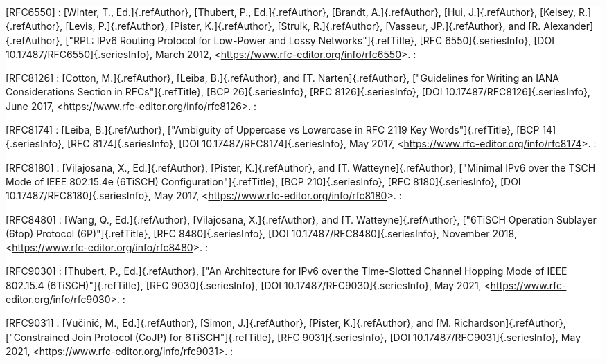 \[RFC6550\]
:   [Winter, T., Ed.]{.refAuthor}, [Thubert, P., Ed.]{.refAuthor},
    [Brandt, A.]{.refAuthor}, [Hui, J.]{.refAuthor},
    [Kelsey, R.]{.refAuthor}, [Levis, P.]{.refAuthor},
    [Pister, K.]{.refAuthor}, [Struik, R.]{.refAuthor}, [Vasseur,
    JP.]{.refAuthor}, and [R. Alexander]{.refAuthor}, [\"RPL: IPv6
    Routing Protocol for Low-Power and Lossy Networks\"]{.refTitle},
    [RFC 6550]{.seriesInfo}, [DOI 10.17487/RFC6550]{.seriesInfo}, March
    2012, \<<https://www.rfc-editor.org/info/rfc6550>\>.
:   

\[RFC8126\]
:   [Cotton, M.]{.refAuthor}, [Leiba, B.]{.refAuthor}, and [T.
    Narten]{.refAuthor}, [\"Guidelines for Writing an IANA
    Considerations Section in RFCs\"]{.refTitle}, [BCP 26]{.seriesInfo},
    [RFC 8126]{.seriesInfo}, [DOI 10.17487/RFC8126]{.seriesInfo}, June
    2017, \<<https://www.rfc-editor.org/info/rfc8126>\>.
:   

\[RFC8174\]
:   [Leiba, B.]{.refAuthor}, [\"Ambiguity of Uppercase vs Lowercase in
    RFC 2119 Key Words\"]{.refTitle}, [BCP 14]{.seriesInfo}, [RFC
    8174]{.seriesInfo}, [DOI 10.17487/RFC8174]{.seriesInfo}, May 2017,
    \<<https://www.rfc-editor.org/info/rfc8174>\>.
:   

\[RFC8180\]
:   [Vilajosana, X., Ed.]{.refAuthor}, [Pister, K.]{.refAuthor}, and [T.
    Watteyne]{.refAuthor}, [\"Minimal IPv6 over the TSCH Mode of IEEE
    802.15.4e (6TiSCH) Configuration\"]{.refTitle}, [BCP
    210]{.seriesInfo}, [RFC 8180]{.seriesInfo}, [DOI
    10.17487/RFC8180]{.seriesInfo}, May 2017,
    \<<https://www.rfc-editor.org/info/rfc8180>\>.
:   

\[RFC8480\]
:   [Wang, Q., Ed.]{.refAuthor}, [Vilajosana, X.]{.refAuthor}, and [T.
    Watteyne]{.refAuthor}, [\"6TiSCH Operation Sublayer (6top) Protocol
    (6P)\"]{.refTitle}, [RFC 8480]{.seriesInfo}, [DOI
    10.17487/RFC8480]{.seriesInfo}, November 2018,
    \<<https://www.rfc-editor.org/info/rfc8480>\>.
:   

\[RFC9030\]
:   [Thubert, P., Ed.]{.refAuthor}, [\"An Architecture for IPv6 over the
    Time-Slotted Channel Hopping Mode of IEEE 802.15.4
    (6TiSCH)\"]{.refTitle}, [RFC 9030]{.seriesInfo}, [DOI
    10.17487/RFC9030]{.seriesInfo}, May 2021,
    \<<https://www.rfc-editor.org/info/rfc9030>\>.
:   

\[RFC9031\]
:   [Vučinić, M., Ed.]{.refAuthor}, [Simon, J.]{.refAuthor},
    [Pister, K.]{.refAuthor}, and [M. Richardson]{.refAuthor},
    [\"Constrained Join Protocol (CoJP) for 6TiSCH\"]{.refTitle}, [RFC
    9031]{.seriesInfo}, [DOI 10.17487/RFC9031]{.seriesInfo}, May 2021,
    \<<https://www.rfc-editor.org/info/rfc9031>\>.
:   
